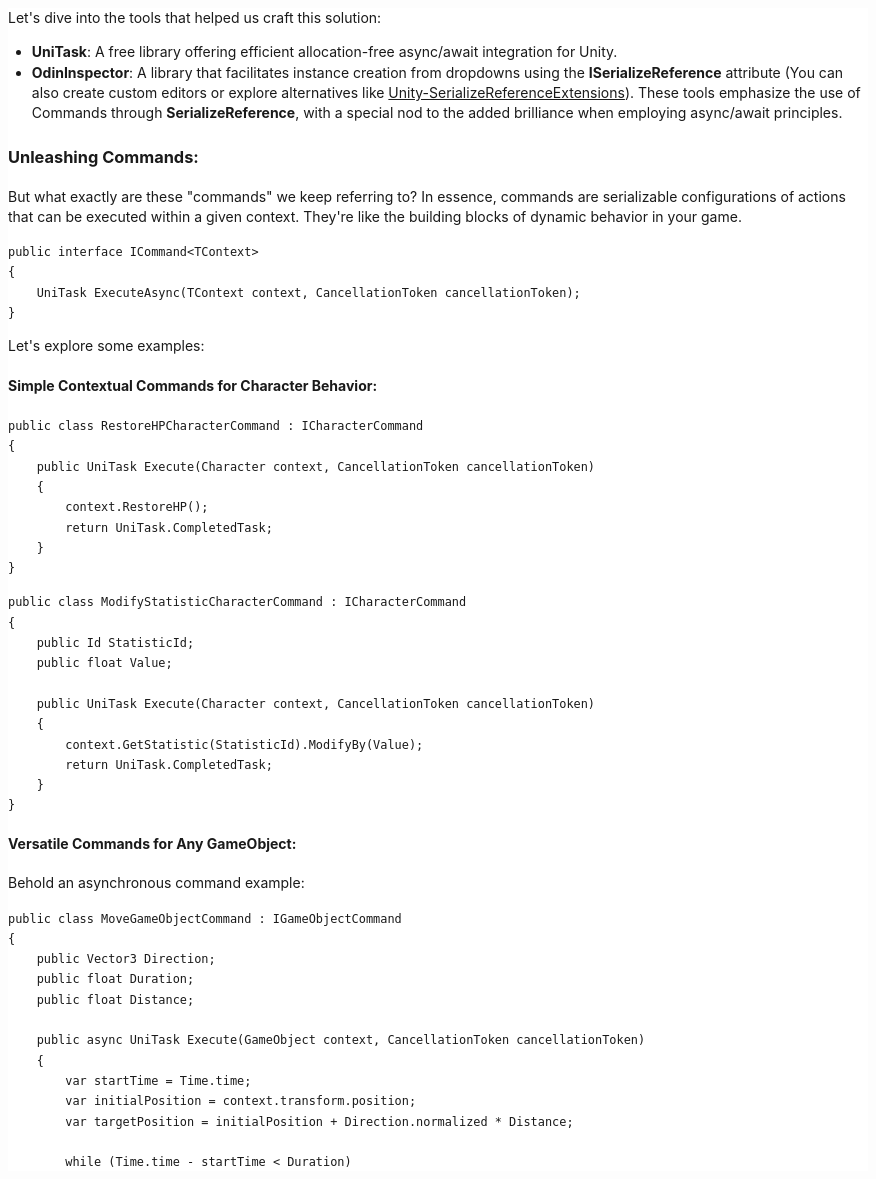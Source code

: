 Let's dive into the tools that helped us craft this solution:

- **UniTask**: A free library offering efficient allocation-free async/await integration for Unity.
- **OdinInspector**: A library that facilitates instance creation from dropdowns using the **ISerializeReference** attribute (You can also create custom editors or explore alternatives like [Unity-SerializeReferenceExtensions](https://github.com/mackysoft/Unity-SerializeReferenceExtensions)). These tools emphasize the use of Commands through **SerializeReference**, with a special nod to the added brilliance when employing async/await principles.

### Unleashing Commands:
But what exactly are these "commands" we keep referring to? In essence, commands are serializable configurations of actions that can be executed within a given context. They're like the building blocks of dynamic behavior in your game.

```
public interface ICommand<TContext>
{
    UniTask ExecuteAsync(TContext context, CancellationToken cancellationToken);
}
```

Let's explore some examples:

#### Simple Contextual Commands for Character Behavior:

```
public class RestoreHPCharacterCommand : ICharacterCommand 
{
	public UniTask Execute(Character context, CancellationToken cancellationToken)
	{
		context.RestoreHP();
		return UniTask.CompletedTask;
	}
}
```

```
public class ModifyStatisticCharacterCommand : ICharacterCommand
{
	public Id StatisticId;
	public float Value;
	
	public UniTask Execute(Character context, CancellationToken cancellationToken)
	{
		context.GetStatistic(StatisticId).ModifyBy(Value);
		return UniTask.CompletedTask;
	}
}
```

#### Versatile Commands for Any GameObject:

Behold an asynchronous command example:

```
public class MoveGameObjectCommand : IGameObjectCommand
{
    public Vector3 Direction;
    public float Duration;
    public float Distance;

    public async UniTask Execute(GameObject context, CancellationToken cancellationToken)
    {
        var startTime = Time.time;
        var initialPosition = context.transform.position;
        var targetPosition = initialPosition + Direction.normalized * Distance;

        while (Time.time - startTime < Duration)
```